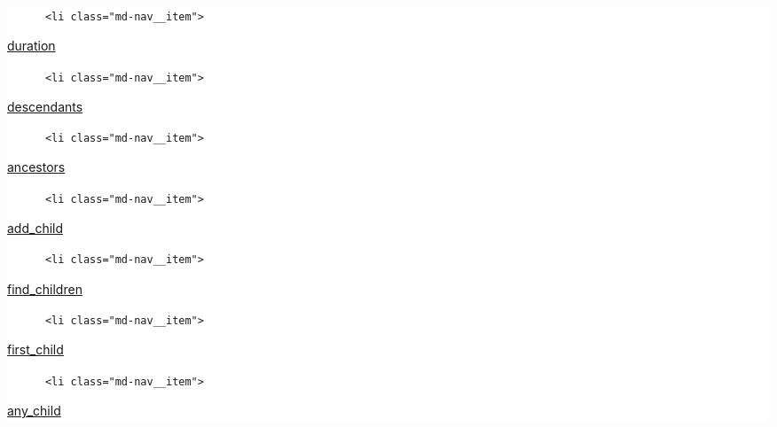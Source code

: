           <li class="md-nav__item">
  <a href="#pydantic_evals.otel.SpanNode.duration" class="md-nav__link">
    <span class="md-ellipsis">
      duration
    </span>
  </a>
  
</li>
        
          <li class="md-nav__item">
  <a href="#pydantic_evals.otel.SpanNode.descendants" class="md-nav__link">
    <span class="md-ellipsis">
      descendants
    </span>
  </a>
  
</li>
        
          <li class="md-nav__item">
  <a href="#pydantic_evals.otel.SpanNode.ancestors" class="md-nav__link">
    <span class="md-ellipsis">
      ancestors
    </span>
  </a>
  
</li>
        
          <li class="md-nav__item">
  <a href="#pydantic_evals.otel.SpanNode.add_child" class="md-nav__link">
    <span class="md-ellipsis">
      add_child
    </span>
  </a>
  
</li>
        
          <li class="md-nav__item">
  <a href="#pydantic_evals.otel.SpanNode.find_children" class="md-nav__link">
    <span class="md-ellipsis">
      find_children
    </span>
  </a>
  
</li>
        
          <li class="md-nav__item">
  <a href="#pydantic_evals.otel.SpanNode.first_child" class="md-nav__link">
    <span class="md-ellipsis">
      first_child
    </span>
  </a>
  
</li>
        
          <li class="md-nav__item">
  <a href="#pydantic_evals.otel.SpanNode.any_child" class="md-nav__link">
    <span class="md-ellipsis">
      any_child
    </span>
  </a>
  